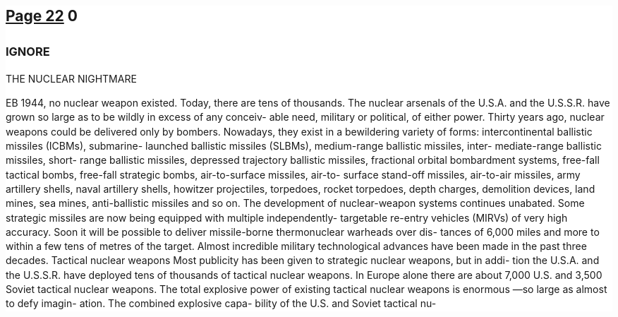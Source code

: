 ## [Page 22](https://demo.humlab.umu.se/courier/074848engo.pdf#page=22) 0

### IGNORE

THE NUCLEAR NIGHTMARE 
  
EB 1944, no nuclear weapon existed. 
Today, there are tens of thousands. 
The nuclear arsenals of the U.S.A. and 
the U.S.S.R. have grown so large as to 
be wildly in excess of any conceiv- 
able need, military or political, of 
either power. 
Thirty years ago, nuclear weapons 
could be delivered only by bombers. 
Nowadays, they exist in a bewildering 
variety of forms: intercontinental 
ballistic missiles (ICBMs), submarine- 
launched ballistic missiles (SLBMs), 
medium-range ballistic missiles, inter- 
mediate-range ballistic missiles, short- 
range ballistic missiles, depressed 
trajectory ballistic missiles, fractional 
orbital bombardment systems, free-fall 
tactical bombs, free-fall strategic 
bombs, air-to-surface missiles, air-to- 
surface stand-off missiles, air-to-air 
missiles, army artillery shells, naval 
artillery shells, howitzer projectiles, 
torpedoes, rocket torpedoes, depth 
charges, demolition devices, land 
mines, sea mines, anti-ballistic missiles 
and so on. 
The development of nuclear-weapon 
systems continues unabated. Some 
strategic missiles are now being 
equipped with multiple independently- 
targetable re-entry vehicles (MIRVs) of 
very high accuracy. Soon it will be 
possible to deliver missile-borne 
thermonuclear warheads over dis- 
tances of 6,000 miles and more to 
within a few tens of metres of the 
target. Almost incredible military 
technological advances have been 
made in the past three decades. 
Tactical nuclear weapons 
Most publicity has been given to 
strategic nuclear weapons, but in addi- 
tion the U.S.A. and the U.S.S.R. have 
deployed tens of thousands of tactical 
nuclear weapons. In Europe alone 
there are about 7,000 U.S. and 3,500 
Soviet tactical nuclear weapons. 
The total explosive power of existing 
tactical nuclear weapons is enormous 
—so large as almost to defy imagin- 
ation. The combined explosive capa- 
bility of the U.S. and Soviet tactical nu- 
